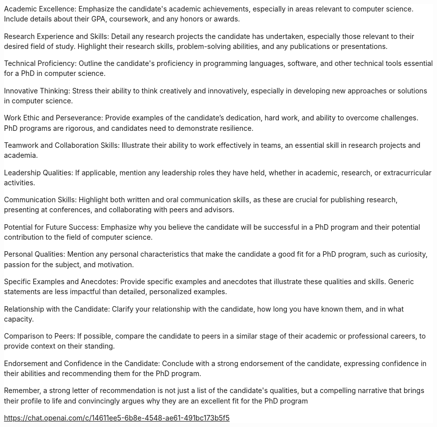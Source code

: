 Academic Excellence: Emphasize the candidate's academic achievements, especially in areas relevant to computer science. Include details about their GPA, coursework, and any honors or awards.

Research Experience and Skills: Detail any research projects the candidate has undertaken, especially those relevant to their desired field of study. Highlight their research skills, problem-solving abilities, and any publications or presentations.

Technical Proficiency: Outline the candidate's proficiency in programming languages, software, and other technical tools essential for a PhD in computer science.

Innovative Thinking: Stress their ability to think creatively and innovatively, especially in developing new approaches or solutions in computer science.

Work Ethic and Perseverance: Provide examples of the candidate’s dedication, hard work, and ability to overcome challenges. PhD programs are rigorous, and candidates need to demonstrate resilience.

Teamwork and Collaboration Skills: Illustrate their ability to work effectively in teams, an essential skill in research projects and academia.

Leadership Qualities: If applicable, mention any leadership roles they have held, whether in academic, research, or extracurricular activities.

Communication Skills: Highlight both written and oral communication skills, as these are crucial for publishing research, presenting at conferences, and collaborating with peers and advisors.

Potential for Future Success: Emphasize why you believe the candidate will be successful in a PhD program and their potential contribution to the field of computer science.

Personal Qualities: Mention any personal characteristics that make the candidate a good fit for a PhD program, such as curiosity, passion for the subject, and motivation.

Specific Examples and Anecdotes: Provide specific examples and anecdotes that illustrate these qualities and skills. Generic statements are less impactful than detailed, personalized examples.

Relationship with the Candidate: Clarify your relationship with the candidate, how long you have known them, and in what capacity.

Comparison to Peers: If possible, compare the candidate to peers in a similar stage of their academic or professional careers, to provide context on their standing.

Endorsement and Confidence in the Candidate: Conclude with a strong endorsement of the candidate, expressing confidence in their abilities and recommending them for the PhD program.

Remember, a strong letter of recommendation is not just a list of the candidate's qualities, but a compelling narrative that brings their profile to life and convincingly argues why they are an excellent fit for the PhD program

https://chat.openai.com/c/14611ee5-6b8e-4548-ae61-491bc173b5f5
